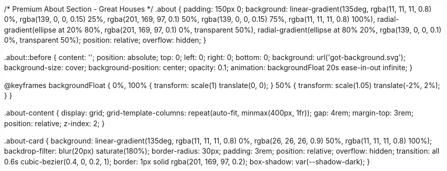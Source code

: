 /* Premium About Section - Great Houses */
.about {
    padding: 150px 0;
    background: 
        linear-gradient(135deg, 
            rgba(11, 11, 11, 0.8) 0%, 
            rgba(139, 0, 0, 0.15) 25%, 
            rgba(201, 169, 97, 0.1) 50%, 
            rgba(139, 0, 0, 0.15) 75%, 
            rgba(11, 11, 11, 0.8) 100%),
        radial-gradient(ellipse at 20% 80%, rgba(201, 169, 97, 0.1) 0%, transparent 50%),
        radial-gradient(ellipse at 80% 20%, rgba(139, 0, 0, 0.1) 0%, transparent 50%);
    position: relative;
    overflow: hidden;
}

.about::before {
    content: '';
    position: absolute;
    top: 0;
    left: 0;
    right: 0;
    bottom: 0;
    background: url('got-background.svg');
    background-size: cover;
    background-position: center;
    opacity: 0.1;
    animation: backgroundFloat 20s ease-in-out infinite;
}

@keyframes backgroundFloat {
    0%, 100% { transform: scale(1) translate(0, 0); }
    50% { transform: scale(1.05) translate(-2%, 2%); }
}

.about-content {
    display: grid;
    grid-template-columns: repeat(auto-fit, minmax(400px, 1fr));
    gap: 4rem;
    margin-top: 3rem;
    position: relative;
    z-index: 2;
}

.about-card {
    background: linear-gradient(135deg, 
        rgba(11, 11, 11, 0.8) 0%, 
        rgba(26, 26, 26, 0.9) 50%, 
        rgba(11, 11, 11, 0.8) 100%);
    backdrop-filter: blur(20px) saturate(180%);
    border-radius: 30px;
    padding: 3rem;
    position: relative;
    overflow: hidden;
    transition: all 0.6s cubic-bezier(0.4, 0, 0.2, 1);
    border: 1px solid rgba(201, 169, 97, 0.2);
    box-shadow: var(--shadow-dark);
}
